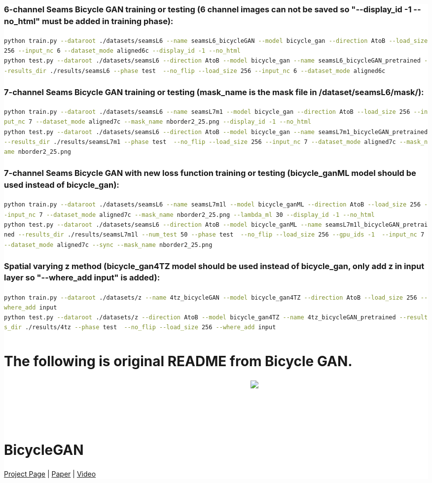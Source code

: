 ### 6-channel Seams Bicycle GAN training or testing (6 channel images can not be saved so "--display_id -1 --no_html" must be added in training phase):
```bash
python train.py --dataroot ./datasets/seamsL6 --name seamsL6_bicycleGAN --model bicycle_gan --direction AtoB --load_size 256 --input_nc 6 --dataset_mode aligned6c --display_id -1 --no_html
python test.py --dataroot ./datasets/seamsL6 --direction AtoB --model bicycle_gan --name seamsL6_bicycleGAN_pretrained --results_dir ./results/seamsL6 --phase test  --no_flip --load_size 256 --input_nc 6 --dataset_mode aligned6c
```
### 7-channel Seams Bicycle GAN training or testing (mask_name is the mask file in /dataset/seamsL6/mask/):
```bash
python train.py --dataroot ./datasets/seamsL6 --name seamsL7m1 --model bicycle_gan --direction AtoB --load_size 256 --input_nc 7 --dataset_mode aligned7c --mask_name nborder2_25.png --display_id -1 --no_html
python test.py --dataroot ./datasets/seamsL6 --direction AtoB --model bicycle_gan --name seamsL7m1_bicycleGAN_pretrained --results_dir ./results/seamsL7m1 --phase test  --no_flip --load_size 256 --input_nc 7 --dataset_mode aligned7c --mask_name nborder2_25.png 
```
### 7-channel Seams Bicycle GAN with new loss function training or testing (bicycle_ganML model should be used instead of bicycle_gan):
```bash
python train.py --dataroot ./datasets/seamsL6 --name seamsL7m1l --model bicycle_ganML --direction AtoB --load_size 256 --input_nc 7 --dataset_mode aligned7c --mask_name nborder2_25.png --lambda_ml 30 --display_id -1 --no_html
python test.py --dataroot ./datasets/seamsL6 --direction AtoB --model bicycle_ganML --name seamsL7m1l_bicycleGAN_pretrained --results_dir ./results/seamsL7m1l --num_test 50 --phase test  --no_flip --load_size 256 --gpu_ids -1  --input_nc 7 --dataset_mode aligned7c --sync --mask_name nborder2_25.png
```
### Spatial varying z method (bicycle_gan4TZ model should be used instead of bicycle_gan, only add z in input layer so "--where_add input" is added):
```bash
python train.py --dataroot ./datasets/z --name 4tz_bicycleGAN --model bicycle_gan4TZ --direction AtoB --load_size 256 --where_add input
python test.py --dataroot ./datasets/z --direction AtoB --model bicycle_gan4TZ --name 4tz_bicycleGAN_pretrained --results_dir ./results/4tz --phase test  --no_flip --load_size 256 --where_add input
```
#
# The following is original README from Bicycle GAN.
<img src='imgs/day2night.gif' align="right" width=360>

<br><br><br><br>

# BicycleGAN
[Project Page](https://junyanz.github.io/BicycleGAN/) |  [Paper](https://arxiv.org/abs/1711.11586) | [Video](https://youtu.be/JvGysD2EFhw)
